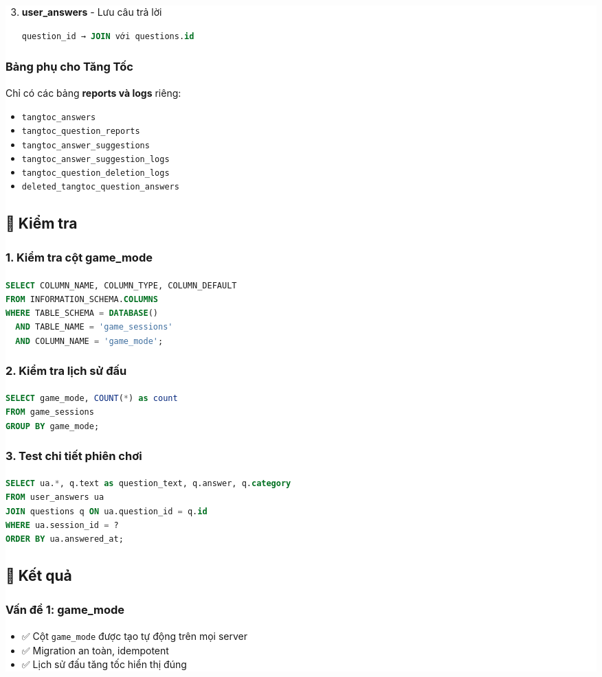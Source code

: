 3. **user_answers** - Lưu câu trả lời
   ```sql
   question_id → JOIN với questions.id
   ```

### Bảng phụ cho Tăng Tốc

Chỉ có các bảng **reports và logs** riêng:
- `tangtoc_answers`
- `tangtoc_question_reports`
- `tangtoc_answer_suggestions`
- `tangtoc_answer_suggestion_logs`
- `tangtoc_question_deletion_logs`
- `deleted_tangtoc_question_answers`

## 🧪 Kiểm tra

### 1. Kiểm tra cột game_mode

```sql
SELECT COLUMN_NAME, COLUMN_TYPE, COLUMN_DEFAULT
FROM INFORMATION_SCHEMA.COLUMNS
WHERE TABLE_SCHEMA = DATABASE()
  AND TABLE_NAME = 'game_sessions'
  AND COLUMN_NAME = 'game_mode';
```

### 2. Kiểm tra lịch sử đấu

```sql
SELECT game_mode, COUNT(*) as count
FROM game_sessions
GROUP BY game_mode;
```

### 3. Test chi tiết phiên chơi

```sql
SELECT ua.*, q.text as question_text, q.answer, q.category
FROM user_answers ua
JOIN questions q ON ua.question_id = q.id
WHERE ua.session_id = ?
ORDER BY ua.answered_at;
```

## 🎉 Kết quả

### Vấn đề 1: game_mode
- ✅ Cột `game_mode` được tạo tự động trên mọi server
- ✅ Migration an toàn, idempotent
- ✅ Lịch sử đấu tăng tốc hiển thị đúng
